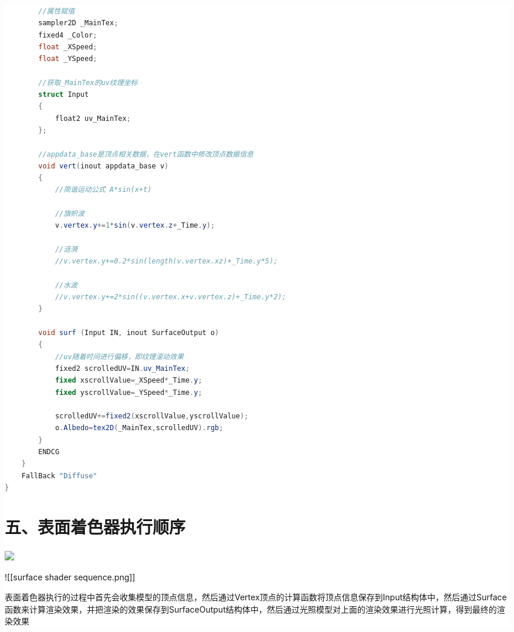 ```c#
		//属性赋值
		sampler2D _MainTex;
		fixed4 _Color;
		float _XSpeed;
		float _YSpeed;

		//获取_MainTex的uv纹理坐标
		struct Input 
		{
			float2 uv_MainTex;
		};

		//appdata_base是顶点相关数据，在vert函数中修改顶点数据信息
		void vert(inout appdata_base v)
		{
			//简谐运动公式 A*sin(x+t)

			//旗帜波
			v.vertex.y+=1*sin(v.vertex.z+_Time.y);

			//涟漪
			//v.vertex.y+=0.2*sin(length(v.vertex.xz)+_Time.y*5);

			//水波
			//v.vertex.y+=2*sin((v.vertex.x+v.vertex.z)+_Time.y*2);
		}

		void surf (Input IN, inout SurfaceOutput o) 
		{
			//uv随着时间进行偏移，即纹理滚动效果
			fixed2 scrolledUV=IN.uv_MainTex;
			fixed xscrollValue=_XSpeed*_Time.y;
			fixed yscrollValue=_YSpeed*_Time.y;

			scrolledUV+=fixed2(xscrollValue,yscrollValue);
			o.Albedo=tex2D(_MainTex,scrolledUV).rgb;
		}
		ENDCG
	}
	FallBack "Diffuse"
}
```

# 五、表面着色器执行顺序
![](https://github.com/shishouheng/Unity-learning/blob/main/images/surface%20shader%20sequence.png)

![[surface shader sequence.png]]

表面着色器执行的过程中首先会收集模型的顶点信息，然后通过Vertex顶点的计算函数将顶点信息保存到Input结构体中，然后通过Surface函数来计算渲染效果，并把渲染的效果保存到SurfaceOutput结构体中，然后通过光照模型对上面的渲染效果进行光照计算，得到最终的渲染效果
